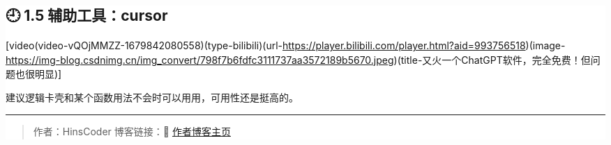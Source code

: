 

## 🕘 1.5 辅助工具：cursor


[video(video-vQOjMMZZ-1679842080558)(type-bilibili)(url-https://player.bilibili.com/player.html?aid=993756518)(image-https://img-blog.csdnimg.cn/img_convert/798f7b6fdfc3111737aa3572189b5670.jpeg)(title-又火一个ChatGPT软件，完全免费！但问题也很明显)]

建议逻辑卡壳和某个函数用法不会时可以用用，可用性还是挺高的。





---

> 作者：HinsCoder
> 博客链接：🔎 [作者博客主页](https://blog.csdn.net/HinsCoder)

